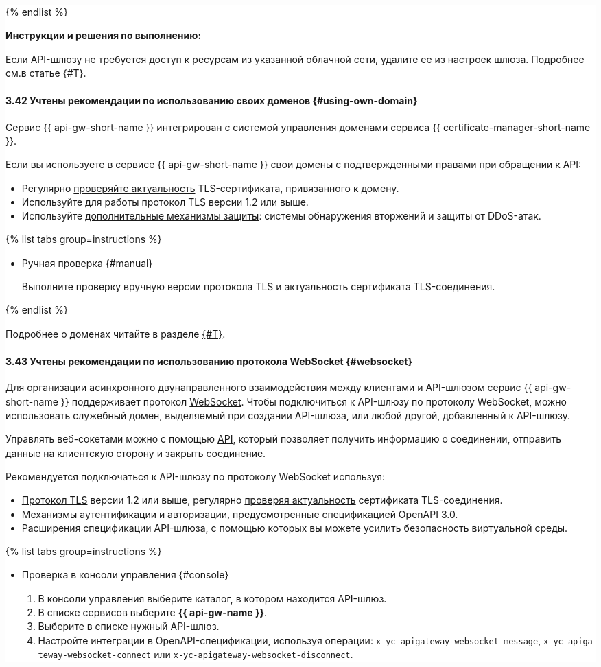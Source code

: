 {% endlist %}

**Инструкции и решения по выполнению:** 

Если API-шлюзу не требуется доступ к ресурсам из указанной облачной сети, удалите ее из настроек шлюза. Подробнее см.в статье [{#T}](../../../api-gateway/operations/api-gw-update.md).  

#### 3.42 Учтены рекомендации по использованию своих доменов {#using-own-domain}

Сервис {{ api-gw-short-name }} интегрирован с системой управления доменами сервиса {{ certificate-manager-short-name }}.

Если вы используете в сервисе {{ api-gw-short-name }} свои домены с подтвержденными правами при обращении к API:

* Регулярно [проверяйте актуальность](../../../certificate-manager/operations/managed/cert-update.md) TLS-сертификата, привязанного к домену.
* Используйте для работы [протокол TLS](../../../storage/concepts/tls.md) версии 1.2 или выше.
* Используйте [дополнительные механизмы защиты](../../../api-gateway/concepts/extensions/): системы обнаружения вторжений и защиты от DDoS-атак.

{% list tabs group=instructions %}

- Ручная проверка {#manual}

  Выполните проверку вручную версии протокола TLS и актуальность сертификата TLS-соединения.

{% endlist %}

Подробнее о доменах читайте в разделе [{#T}](../../../certificate-manager/concepts/domains/services.md).

#### 3.43 Учтены рекомендации по использованию протокола WebSocket {#websocket}

Для организации асинхронного двунаправленного взаимодействия между клиентами и API-шлюзом сервис {{ api-gw-short-name }} поддерживает протокол [WebSocket](https://ru.wikipedia.org/wiki/WebSocket). Чтобы подключиться к API-шлюзу по протоколу WebSocket, можно использовать служебный домен, выделяемый при создании API-шлюза, или любой другой, добавленный к API-шлюзу.

Управлять веб-сокетами можно с помощью [API](../../../api-gateway/api-ref/websocket/authentication.md), который позволяет получить информацию о соединении, отправить данные на клиентскую сторону и закрыть соединение.

Рекомендуется подключаться к API-шлюзу по протоколу WebSocket используя:
* [Протокол TLS](../../../storage/concepts/tls.md) версии 1.2 или выше, регулярно [проверяя актуальность](../../../certificate-manager/operations/managed/cert-update.md) сертификата TLS-соединения.
* [Механизмы аутентификации и авторизации](#authorization), предусмотренные спецификацией OpenAPI 3.0.
* [Расширения спецификации API-шлюза](../../../api-gateway/concepts/extensions/), с помощью которых вы можете усилить безопасность виртуальной среды.

{% list tabs group=instructions %}

- Проверка в консоли управления {#console}

  1. В консоли управления выберите каталог, в котором находится API-шлюз.
  1. В списке сервисов выберите **{{ api-gw-name }}**.
  1. Выберите в списке нужный API-шлюз.
  1. Настройте интеграции в OpenAPI-спецификации, используя операции: `x-yc-apigateway-websocket-message`, `x-yc-apigateway-websocket-connect` или `x-yc-apigateway-websocket-disconnect`.
